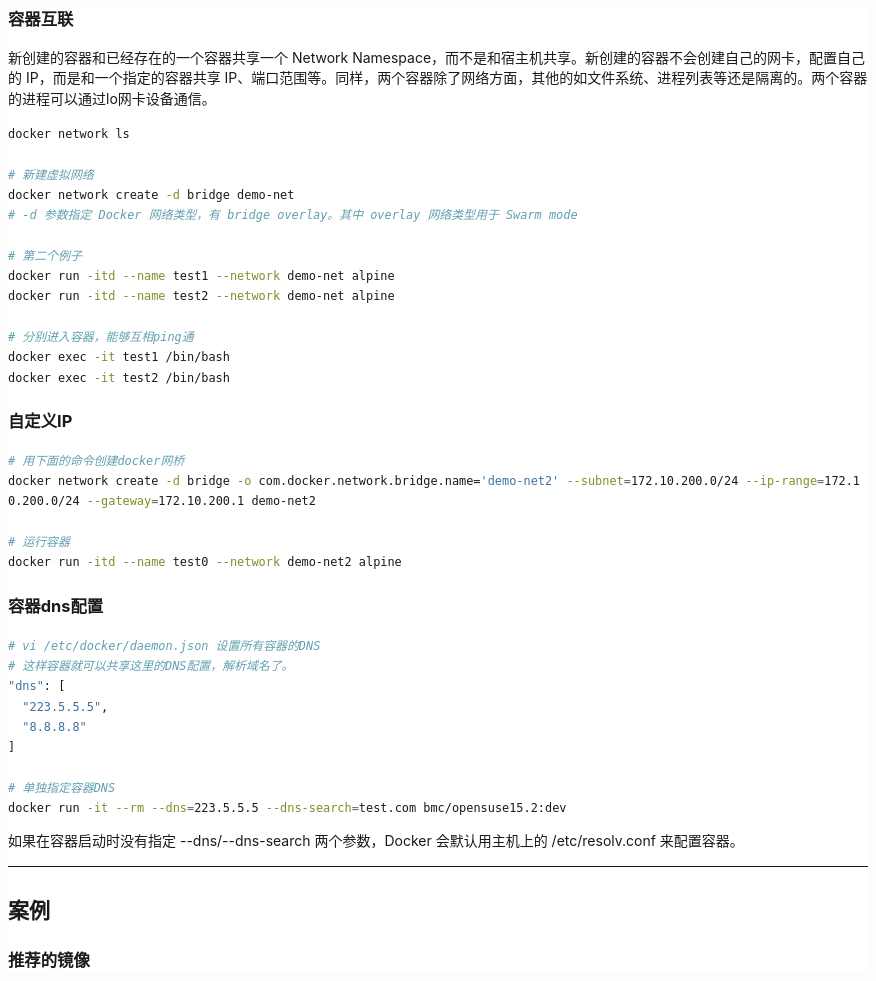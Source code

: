 ### 容器互联

新创建的容器和已经存在的一个容器共享一个 Network Namespace，而不是和宿主机共享。新创建的容器不会创建自己的网卡，配置自己的 IP，而是和一个指定的容器共享 IP、端口范围等。同样，两个容器除了网络方面，其他的如文件系统、进程列表等还是隔离的。两个容器的进程可以通过lo网卡设备通信。

```bash
docker network ls

# 新建虚拟网络
docker network create -d bridge demo-net
# -d 参数指定 Docker 网络类型，有 bridge overlay。其中 overlay 网络类型用于 Swarm mode

# 第二个例子
docker run -itd --name test1 --network demo-net alpine
docker run -itd --name test2 --network demo-net alpine

# 分别进入容器，能够互相ping通
docker exec -it test1 /bin/bash
docker exec -it test2 /bin/bash
```

### 自定义IP

```bash
# 用下面的命令创建docker网桥
docker network create -d bridge -o com.docker.network.bridge.name='demo-net2' --subnet=172.10.200.0/24 --ip-range=172.10.200.0/24 --gateway=172.10.200.1 demo-net2

# 运行容器
docker run -itd --name test0 --network demo-net2 alpine
```

### 容器dns配置

```bash
# vi /etc/docker/daemon.json 设置所有容器的DNS
# 这样容器就可以共享这里的DNS配置，解析域名了。
"dns": [
  "223.5.5.5",
  "8.8.8.8"
]

# 单独指定容器DNS
docker run -it --rm --dns=223.5.5.5 --dns-search=test.com bmc/opensuse15.2:dev
```

如果在容器启动时没有指定 --dns/--dns-search 两个参数，Docker 会默认用主机上的 /etc/resolv.conf 来配置容器。

---

## 案例

### 推荐的镜像
